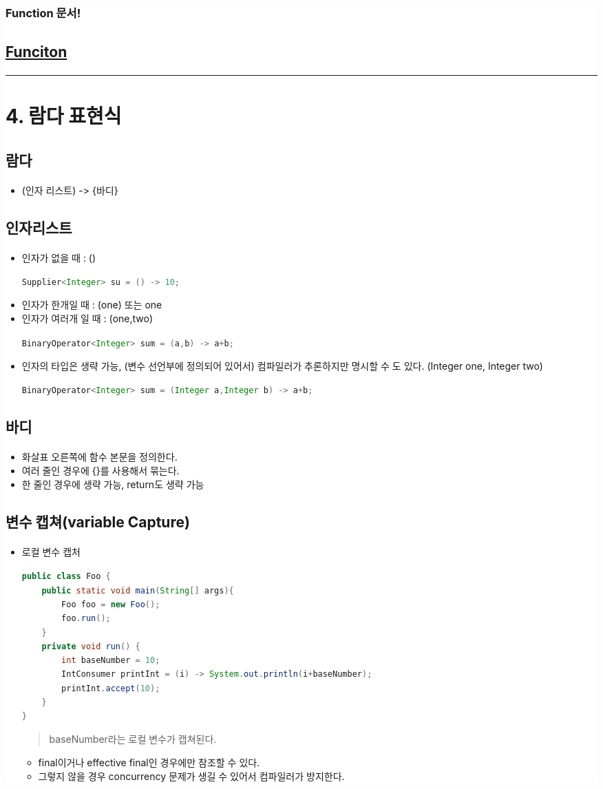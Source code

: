### Function 문서!

## [Funciton](https://docs.oracle.com/javase/8/docs/api/java/util/function/package-summary.html)

---

# 4. 람다 표현식

## 람다

- (인자 리스트) -> {바디}

## 인자리스트

- 인자가 없을 때 : ()
  ```java
  Supplier<Integer> su = () -> 10;
  ```
- 인자가 한개일 때 : (one) 또는 one
- 인자가 여러개 일 때 : (one,two)
  ```java
  BinaryOperator<Integer> sum = (a,b) -> a+b;
  ```
- 인자의 타입은 생략 가능, (변수 선언부에 정의되어 있어서) 컴파일러가 추론하지만 명시할 수 도 있다. (Integer one, Integer two)
  ```java
  BinaryOperator<Integer> sum = (Integer a,Integer b) -> a+b;
  ```

## 바디

- 화살표 오른쪽에 함수 본문을 정의한다.
- 여러 줄인 경우에 {}를 사용해서 묶는다.
- 한 줄인 경우에 생략 가능, return도 생략 가능

## 변수 캡쳐(variable Capture)

- 로컬 변수 캡처
  ```java
  public class Foo {
      public static void main(String[] args){
          Foo foo = new Foo();
          foo.run();
      }
      private void run() {
          int baseNumber = 10;
          IntConsumer printInt = (i) -> System.out.println(i+baseNumber);
          printInt.accept(10);
      }
  }
  ```
  > baseNumber라는 로컬 변수가 캡쳐된다.
  - final이거나 effective final인 경우에만 참조할 수 있다.
  - 그렇지 않을 경우 concurrency 문제가 생길 수 있어서 컴파일러가 방지한다.
